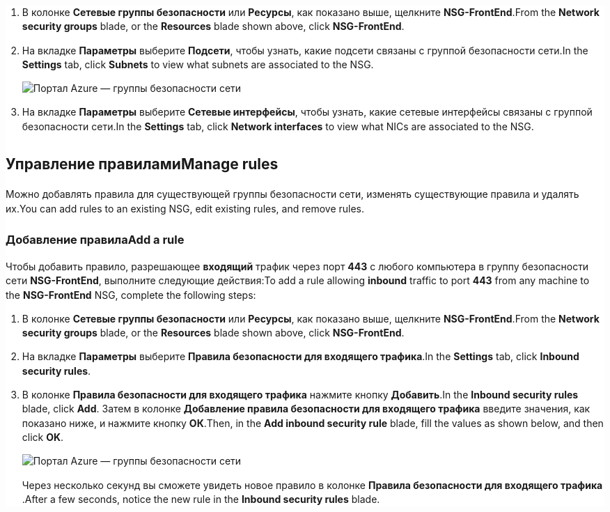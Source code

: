 1. <span data-ttu-id="c9736-135">В колонке **Сетевые группы безопасности** или **Ресурсы**, как показано выше, щелкните **NSG-FrontEnd**.</span><span class="sxs-lookup"><span data-stu-id="c9736-135">From the **Network security groups** blade, or the **Resources** blade shown above, click **NSG-FrontEnd**.</span></span>

2. <span data-ttu-id="c9736-136">На вкладке **Параметры** выберите **Подсети**, чтобы узнать, какие подсети связаны с группой безопасности сети.</span><span class="sxs-lookup"><span data-stu-id="c9736-136">In the **Settings** tab, click **Subnets** to view what subnets are associated to the NSG.</span></span>

    ![Портал Azure — группы безопасности сети](./media/virtual-network-manage-nsg-arm-portal/figure7.png)

3. <span data-ttu-id="c9736-138">На вкладке **Параметры** выберите **Сетевые интерфейсы**, чтобы узнать, какие сетевые интерфейсы связаны с группой безопасности сети.</span><span class="sxs-lookup"><span data-stu-id="c9736-138">In the **Settings** tab, click **Network interfaces** to view what NICs are associated to the NSG.</span></span>

## <a name="manage-rules"></a><span data-ttu-id="c9736-139">Управление правилами</span><span class="sxs-lookup"><span data-stu-id="c9736-139">Manage rules</span></span>
<span data-ttu-id="c9736-140">Можно добавлять правила для существующей группы безопасности сети, изменять существующие правила и удалять их.</span><span class="sxs-lookup"><span data-stu-id="c9736-140">You can add rules to an existing NSG, edit existing rules, and remove rules.</span></span>

### <a name="add-a-rule"></a><span data-ttu-id="c9736-141">Добавление правила</span><span class="sxs-lookup"><span data-stu-id="c9736-141">Add a rule</span></span>
<span data-ttu-id="c9736-142">Чтобы добавить правило, разрешающее **входящий** трафик через порт **443** с любого компьютера в группу безопасности сети **NSG-FrontEnd**, выполните следующие действия:</span><span class="sxs-lookup"><span data-stu-id="c9736-142">To add a rule allowing **inbound** traffic to port **443** from any machine to the **NSG-FrontEnd** NSG, complete the following steps:</span></span>

1. <span data-ttu-id="c9736-143">В колонке **Сетевые группы безопасности** или **Ресурсы**, как показано выше, щелкните **NSG-FrontEnd**.</span><span class="sxs-lookup"><span data-stu-id="c9736-143">From the **Network security groups** blade, or the **Resources** blade shown above, click **NSG-FrontEnd**.</span></span>
2. <span data-ttu-id="c9736-144">На вкладке **Параметры** выберите **Правила безопасности для входящего трафика**.</span><span class="sxs-lookup"><span data-stu-id="c9736-144">In the **Settings** tab, click **Inbound security rules**.</span></span>
3. <span data-ttu-id="c9736-145">В колонке **Правила безопасности для входящего трафика** нажмите кнопку **Добавить**.</span><span class="sxs-lookup"><span data-stu-id="c9736-145">In the **Inbound security rules** blade, click **Add**.</span></span> <span data-ttu-id="c9736-146">Затем в колонке **Добавление правила безопасности для входящего трафика** введите значения, как показано ниже, и нажмите кнопку **ОК**.</span><span class="sxs-lookup"><span data-stu-id="c9736-146">Then, in the **Add inbound security rule** blade, fill the values as shown below, and then click **OK**.</span></span>

    ![Портал Azure — группы безопасности сети](./media/virtual-network-manage-nsg-arm-portal/figure8.png)

    <span data-ttu-id="c9736-148">Через несколько секунд вы сможете увидеть новое правило в колонке **Правила безопасности для входящего трафика** .</span><span class="sxs-lookup"><span data-stu-id="c9736-148">After a few seconds, notice the new rule in the **Inbound security rules** blade.</span></span>
